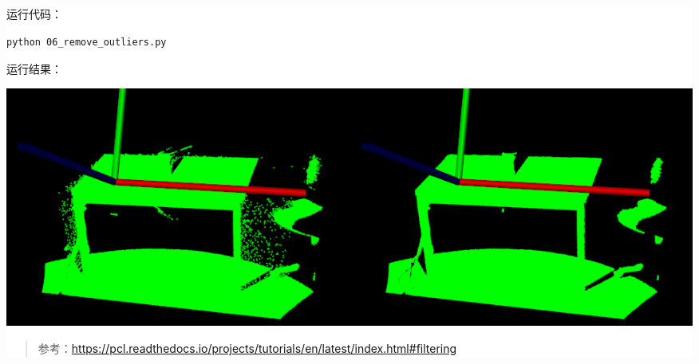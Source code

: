 运行代码：

```bash
python 06_remove_outliers.py
```

运行结果：

![image-20210922185941568](README.assets/image-20210922185941568.png)



> 参考：https://pcl.readthedocs.io/projects/tutorials/en/latest/index.html#filtering
